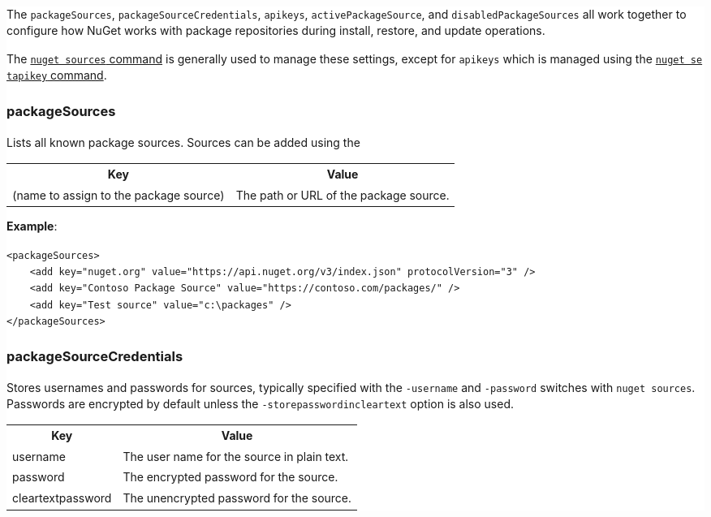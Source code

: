 The `packageSources`, `packageSourceCredentials`, `apikeys`, `activePackageSource`, and `disabledPackageSources` all work together to configure how NuGet works with package repositories during install, restore, and update operations.

The [`nuget sources` command](/ndocs/tools/nuget.exe-cli-reference#sources) is generally used to manage these settings, except for `apikeys` which is managed using the [`nuget setapikey` command](/ndocs/tools/nuget.exe-cli-reference#setapikey). 

### packageSources 

Lists all known package sources. Sources can be added using the 

<table>
	<tr>
		<th>Key</th>
		<th>Value</th>
	</tr>
	<tr>
		<td>(name to assign to the package source)</td>
		<td>The path or URL of the package source.</td>
	</tr>
</table>

**Example**:

    <packageSources>
	    <add key="nuget.org" value="https://api.nuget.org/v3/index.json" protocolVersion="3" />
	    <add key="Contoso Package Source" value="https://contoso.com/packages/" />
		<add key="Test source" value="c:\packages" />
	</packageSources>


### packageSourceCredentials

Stores usernames and passwords for sources, typically specified with the `-username` and `-password` switches with `nuget sources`. Passwords are encrypted by default unless the `-storepasswordincleartext` option is also used.  

<table>
	<tr>
		<th>Key</th>
		<th>Value</th>
	</tr>
	<tr>
		<td>username</td>
		<td>The user name for the source in plain text.</td>
	</tr>
	<tr>
		<td>password</td>
		<td>The encrypted password for the source.</td>
	</tr>
	<tr>
		<td>cleartextpassword</td>
		<td>The unencrypted password for the source.</td>
	</tr>
</table>
